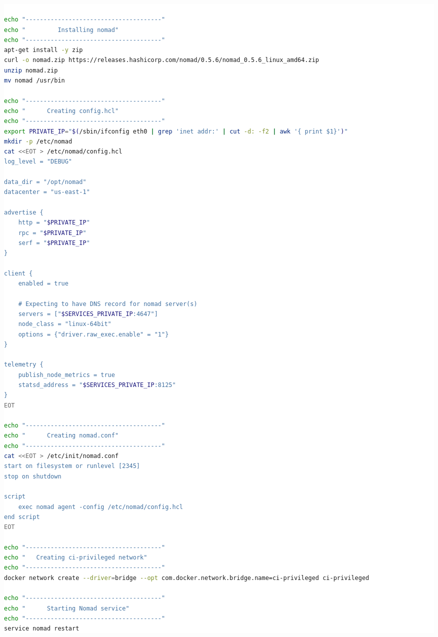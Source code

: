 ```bash

echo "--------------------------------------"
echo "         Installing nomad"
echo "--------------------------------------"
apt-get install -y zip
curl -o nomad.zip https://releases.hashicorp.com/nomad/0.5.6/nomad_0.5.6_linux_amd64.zip
unzip nomad.zip
mv nomad /usr/bin

echo "--------------------------------------"
echo "      Creating config.hcl"
echo "--------------------------------------"
export PRIVATE_IP="$(/sbin/ifconfig eth0 | grep 'inet addr:' | cut -d: -f2 | awk '{ print $1}')"
mkdir -p /etc/nomad
cat <<EOT > /etc/nomad/config.hcl
log_level = "DEBUG"

data_dir = "/opt/nomad"
datacenter = "us-east-1"

advertise {
    http = "$PRIVATE_IP"
    rpc = "$PRIVATE_IP"
    serf = "$PRIVATE_IP"
}

client {
    enabled = true

    # Expecting to have DNS record for nomad server(s)
    servers = ["$SERVICES_PRIVATE_IP:4647"]
    node_class = "linux-64bit"
    options = {"driver.raw_exec.enable" = "1"}
}

telemetry {
    publish_node_metrics = true
    statsd_address = "$SERVICES_PRIVATE_IP:8125"
}
EOT

echo "--------------------------------------"
echo "      Creating nomad.conf"
echo "--------------------------------------"
cat <<EOT > /etc/init/nomad.conf
start on filesystem or runlevel [2345]
stop on shutdown

script
    exec nomad agent -config /etc/nomad/config.hcl
end script
EOT

echo "--------------------------------------"
echo "   Creating ci-privileged network"
echo "--------------------------------------"
docker network create --driver=bridge --opt com.docker.network.bridge.name=ci-privileged ci-privileged

echo "--------------------------------------"
echo "      Starting Nomad service"
echo "--------------------------------------"
service nomad restart
```